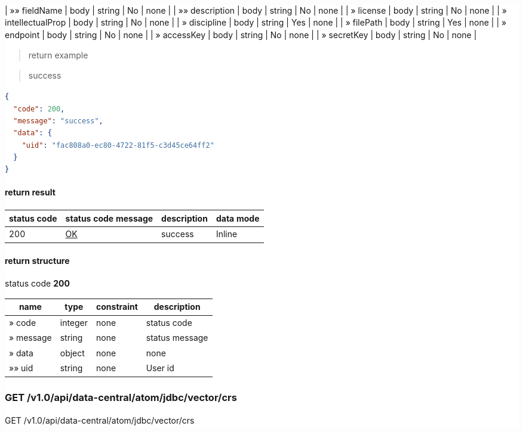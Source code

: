 | »» fieldName            | body     | string   | No        | none                                                         |
| »» description          | body     | string   | No        | none                                                         |
| » license               | body     | string   | No        | none                                                         |
| » intellectualProp      | body     | string   | No        | none                                                         |
| » discipline            | body     | string   | Yes       | none                                                         |
| » filePath              | body     | string   | Yes       | none                                                         |
| » endpoint              | body     | string   | No        | none                                                         |
| » accessKey             | body     | string   | No        | none                                                         |
| » secretKey             | body     | string   | No        | none                                                         |

> return example

> success

```JSON
{
  "code": 200,
  "message": "success",
  "data": {
    "uid": "fac808a0-ec80-4722-81f5-c3d45ce64ff2"
  }
}
```

#### return result

| status code | status code message                                     | description | data mode |
| ----------- | ------------------------------------------------------- | ----------- | --------- |
| 200         | [OK](https://tools.ietf.org/html/rfc7231#section-6.3.1) | success     | Inline    |

#### return structure

status code **200**

| name      | type    | constraint | description    |
| --------- | ------- | ---------- | -------------- |
| » code    | integer | none       | status code    |
| » message | string  | none       | status message |
| » data    | object  | none       | none           |
| »» uid    | string  | none       | User id        |

### **GET /v1.0/api/data-central/atom/jdbc/vector/crs**

GET /v1.0/api/data-central/atom/jdbc/vector/crs
